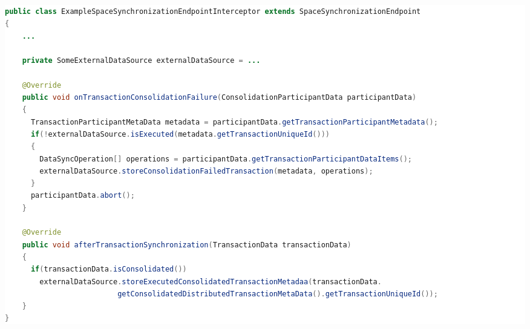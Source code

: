 
```java
public class ExampleSpaceSynchronizationEndpointInterceptor extends SpaceSynchronizationEndpoint
{
    ...

    private SomeExternalDataSource externalDataSource = ...

    @Override
    public void onTransactionConsolidationFailure(ConsolidationParticipantData participantData)
    {
      TransactionParticipantMetaData metadata = participantData.getTransactionParticipantMetadata();
      if(!externalDataSource.isExecuted(metadata.getTransactionUniqueId()))
      {
        DataSyncOperation[] operations = participantData.getTransactionParticipantDataItems();
        externalDataSource.storeConsolidationFailedTransaction(metadata, operations);
      }
      participantData.abort();
    }

    @Override
    public void afterTransactionSynchronization(TransactionData transactionData)
    {
      if(transactionData.isConsolidated())
        externalDataSource.storeExecutedConsolidatedTransactionMetadaa(transactionData.
                          getConsolidatedDistributedTransactionMetaData().getTransactionUniqueId());
    }
}
```
